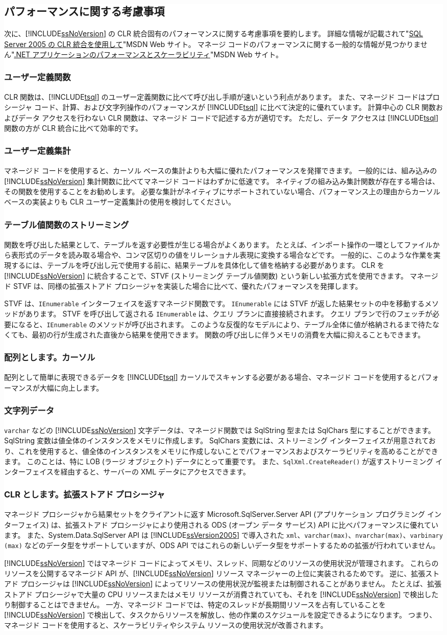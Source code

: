 ## <a name="performance-considerations"></a>パフォーマンスに関する考慮事項  
 次に、[!INCLUDE[ssNoVersion](../../../includes/ssnoversion-md.md)] の CLR 統合固有のパフォーマンスに関する考慮事項を要約します。 詳細な情報が記載されて"[SQL Server 2005 の CLR 統合を使用して](https://go.microsoft.com/fwlink/?LinkId=50332)"MSDN Web サイト。 マネージ コードのパフォーマンスに関する一般的な情報が見つかりません"[.NET アプリケーションのパフォーマンスとスケーラビリティ](https://go.microsoft.com/fwlink/?LinkId=50333)"MSDN Web サイト。  
  
### <a name="user-defined-functions"></a>ユーザー定義関数  
 CLR 関数は、[!INCLUDE[tsql](../../../includes/tsql-md.md)] のユーザー定義関数に比べて呼び出し手順が速いという利点があります。 また、マネージド コードはプロシージャ コード、計算、および文字列操作のパフォーマンスが [!INCLUDE[tsql](../../../includes/tsql-md.md)] に比べて決定的に優れています。 計算中心の CLR 関数およびデータ アクセスを行わない CLR 関数は、マネージド コードで記述する方が適切です。 ただし、データ アクセスは [!INCLUDE[tsql](../../../includes/tsql-md.md)] 関数の方が CLR 統合に比べて効率的です。  
  
### <a name="user-defined-aggregates"></a>ユーザー定義集計  
 マネージド コードを使用すると、カーソル ベースの集計よりも大幅に優れたパフォーマンスを発揮できます。 一般的には、組み込みの [!INCLUDE[ssNoVersion](../../../includes/ssnoversion-md.md)] 集計関数に比べてマネージド コードはわずかに低速です。 ネイティブの組み込み集計関数が存在する場合は、その関数を使用することをお勧めします。 必要な集計がネイティブにサポートされていない場合、パフォーマンス上の理由からカーソル ベースの実装よりも CLR ユーザー定義集計の使用を検討してください。  
  
### <a name="streaming-table-valued-functions"></a>テーブル値関数のストリーミング  
 関数を呼び出した結果として、テーブルを返す必要性が生じる場合がよくあります。 たとえば、インポート操作の一環としてファイルから表形式のデータを読み取る場合や、コンマ区切りの値をリレーショナル表現に変換する場合などです。 一般的に、このような作業を実現するには、テーブルを呼び出し元で使用する前に、結果テーブルを具体化して値を格納する必要があります。 CLR を [!INCLUDE[ssNoVersion](../../../includes/ssnoversion-md.md)] に統合することで、STVF (ストリーミング テーブル値関数) という新しい拡張方式を使用できます。 マネージド STVF は、同様の拡張ストアド プロシージャを実装した場合に比べて、優れたパフォーマンスを発揮します。  
  
 STVF は、`IEnumerable` インターフェイスを返すマネージド関数です。 `IEnumerable` には STVF が返した結果セットの中を移動するメソッドがあります。 STVF を呼び出して返される `IEnumerable` は、クエリ プランに直接接続されます。 クエリ プランで行のフェッチが必要になると、`IEnumerable` のメソッドが呼び出されます。 このような反復的なモデルにより、テーブル全体に値が格納されるまで待たなくても、最初の行が生成された直後から結果を使用できます。 関数の呼び出しに伴うメモリの消費を大幅に抑えることもできます。  
  
### <a name="arrays-vs-cursors"></a>配列とします。カーソル  
 配列として簡単に表現できるデータを [!INCLUDE[tsql](../../../includes/tsql-md.md)] カーソルでスキャンする必要がある場合、マネージド コードを使用するとパフォーマンスが大幅に向上します。  
  
### <a name="string-data"></a>文字列データ  
 `varchar` などの [!INCLUDE[ssNoVersion](../../../includes/ssnoversion-md.md)] 文字データは、マネージド関数では SqlString 型または SqlChars 型にすることができます。 SqlString 変数は値全体のインスタンスをメモリに作成します。 SqlChars 変数には、ストリーミング インターフェイスが用意されており、これを使用すると、値全体のインスタンスをメモリに作成しないことでパフォーマンスおよびスケーラビリティを高めることができます。 このことは、特に LOB (ラージ オブジェクト) データにとって重要です。 また、`SqlXml.CreateReader()` が返すストリーミング インターフェイスを経由すると、サーバーの XML データにアクセスできます。  
  
### <a name="clr-vs-extended-stored-procedures"></a>CLR とします。拡張ストアド プロシージャ  
 マネージド プロシージャから結果セットをクライアントに返す Microsoft.SqlServer.Server API (アプリケーション プログラミング インターフェイス) は、拡張ストアド プロシージャにより使用される ODS (オープン データ サービス) API に比べパフォーマンスに優れています。 また、System.Data.SqlServer API は [!INCLUDE[ssVersion2005](../../../includes/ssversion2005-md.md)] で導入された `xml`、`varchar(max)`、`nvarchar(max)`、`varbinary(max)` などのデータ型をサポートしていますが、ODS API ではこれらの新しいデータ型をサポートするための拡張が行われていません。  
  
 [!INCLUDE[ssNoVersion](../../../includes/ssnoversion-md.md)] ではマネージド コードによってメモリ、スレッド、同期などのリソースの使用状況が管理されます。 これらのリソースを公開するマネージド API が、[!INCLUDE[ssNoVersion](../../../includes/ssnoversion-md.md)] リソース マネージャーの上位に実装されるためです。 逆に、拡張ストアド プロシージャは [!INCLUDE[ssNoVersion](../../../includes/ssnoversion-md.md)] によってリソースの使用状況が監視または制御されることがありません。 たとえば、拡張ストアド プロシージャで大量の CPU リソースまたはメモリ リソースが消費されていても、それを [!INCLUDE[ssNoVersion](../../../includes/ssnoversion-md.md)] で検出したり制御することはできません。 一方、マネージド コードでは、特定のスレッドが長期間リソースを占有していることを [!INCLUDE[ssNoVersion](../../../includes/ssnoversion-md.md)] で検出して、タスクからリソースを解放し、他の作業のスケジュールを設定できるようになります。 つまり、マネージド コードを使用すると、スケーラビリティやシステム リソースの使用状況が改善されます。  
  